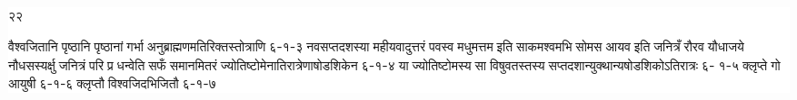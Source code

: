 २२

वैश्वजितानि पृष्ठानि पृष्ठानां गर्भा अनुब्राह्मणमतिरिक्तस्तोत्राणि  ६-१-३ 
नवसप्तदशस्या महीयवादुत्तरं पवस्व मधुमत्तम इति साकमश्वमभि सोमस
आयव इति जनित्रँ रौरव यौधाजये नौधसस्यर्क्षु जनित्रं परि प्र धन्वेति सफँ
समानमितरं ज्योतिष्टोमेनातिरात्रेणाषोडशिकेन  ६-१-४ 
या ज्योतिष्टोमस्य सा विषुवतस्तस्य सप्तदशान्युक्थान्यषोडशिकोऽतिरात्रः  ६-
१-५ 
क्लृप्ते गो आयुषी  ६-१-६ 
क्लृप्तौ विश्वजिदभिजितौ  ६-१-७ 
